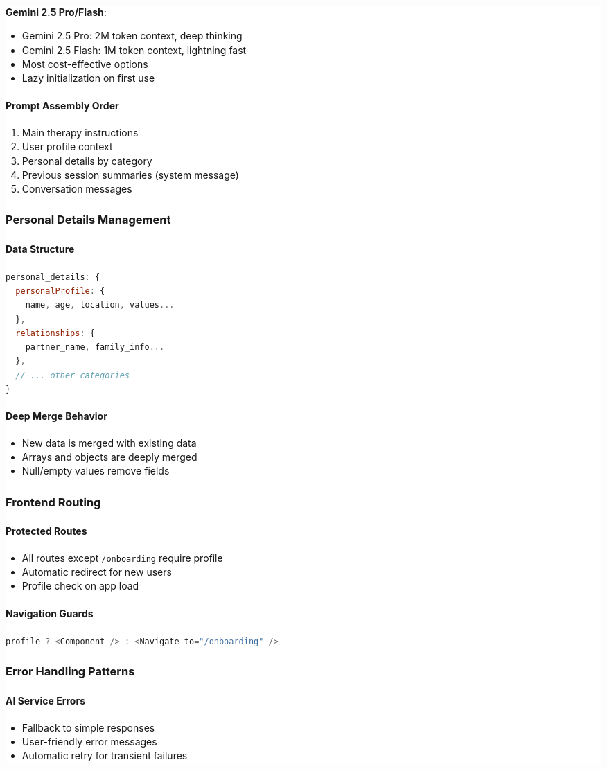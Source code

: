 **Gemini 2.5 Pro/Flash**:
- Gemini 2.5 Pro: 2M token context, deep thinking
- Gemini 2.5 Flash: 1M token context, lightning fast
- Most cost-effective options
- Lazy initialization on first use

#### Prompt Assembly Order
1. Main therapy instructions
2. User profile context
3. Personal details by category
4. Previous session summaries (system message)
5. Conversation messages

### Personal Details Management

#### Data Structure
```javascript
personal_details: {
  personalProfile: {
    name, age, location, values...
  },
  relationships: {
    partner_name, family_info...
  },
  // ... other categories
}
```

#### Deep Merge Behavior
- New data is merged with existing data
- Arrays and objects are deeply merged
- Null/empty values remove fields

### Frontend Routing

#### Protected Routes
- All routes except `/onboarding` require profile
- Automatic redirect for new users
- Profile check on app load

#### Navigation Guards
```javascript
profile ? <Component /> : <Navigate to="/onboarding" />
```

### Error Handling Patterns

#### AI Service Errors
- Fallback to simple responses
- User-friendly error messages
- Automatic retry for transient failures
